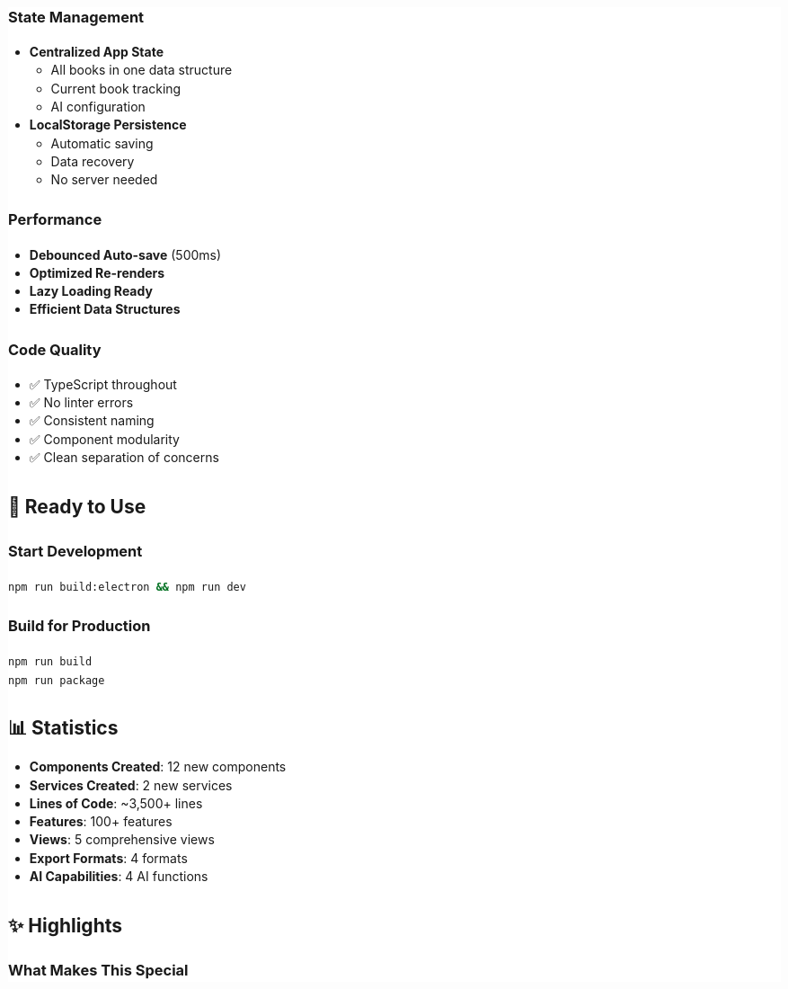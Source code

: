 ### State Management
- **Centralized App State**
  - All books in one data structure
  - Current book tracking
  - AI configuration
- **LocalStorage Persistence**
  - Automatic saving
  - Data recovery
  - No server needed

### Performance
- **Debounced Auto-save** (500ms)
- **Optimized Re-renders**
- **Lazy Loading Ready**
- **Efficient Data Structures**

### Code Quality
- ✅ TypeScript throughout
- ✅ No linter errors
- ✅ Consistent naming
- ✅ Component modularity
- ✅ Clean separation of concerns

## 🚀 Ready to Use

### Start Development
```bash
npm run build:electron && npm run dev
```

### Build for Production
```bash
npm run build
npm run package
```

## 📊 Statistics

- **Components Created**: 12 new components
- **Services Created**: 2 new services
- **Lines of Code**: ~3,500+ lines
- **Features**: 100+ features
- **Views**: 5 comprehensive views
- **Export Formats**: 4 formats
- **AI Capabilities**: 4 AI functions

## ✨ Highlights

### What Makes This Special
